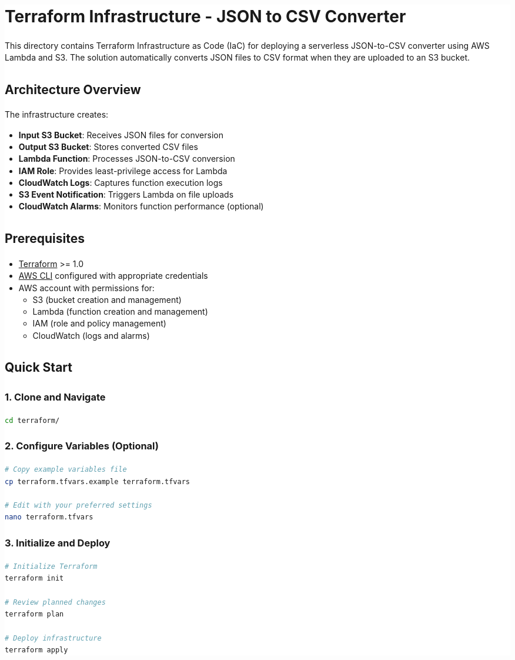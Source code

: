 # Terraform Infrastructure - JSON to CSV Converter

This directory contains Terraform Infrastructure as Code (IaC) for deploying a serverless JSON-to-CSV converter using AWS Lambda and S3. The solution automatically converts JSON files to CSV format when they are uploaded to an S3 bucket.

## Architecture Overview

The infrastructure creates:

- **Input S3 Bucket**: Receives JSON files for conversion
- **Output S3 Bucket**: Stores converted CSV files
- **Lambda Function**: Processes JSON-to-CSV conversion
- **IAM Role**: Provides least-privilege access for Lambda
- **CloudWatch Logs**: Captures function execution logs
- **S3 Event Notification**: Triggers Lambda on file uploads
- **CloudWatch Alarms**: Monitors function performance (optional)

## Prerequisites

- [Terraform](https://www.terraform.io/downloads.html) >= 1.0
- [AWS CLI](https://aws.amazon.com/cli/) configured with appropriate credentials
- AWS account with permissions for:
  - S3 (bucket creation and management)
  - Lambda (function creation and management)
  - IAM (role and policy management)
  - CloudWatch (logs and alarms)

## Quick Start

### 1. Clone and Navigate

```bash
cd terraform/
```

### 2. Configure Variables (Optional)

```bash
# Copy example variables file
cp terraform.tfvars.example terraform.tfvars

# Edit with your preferred settings
nano terraform.tfvars
```

### 3. Initialize and Deploy

```bash
# Initialize Terraform
terraform init

# Review planned changes
terraform plan

# Deploy infrastructure
terraform apply
```
